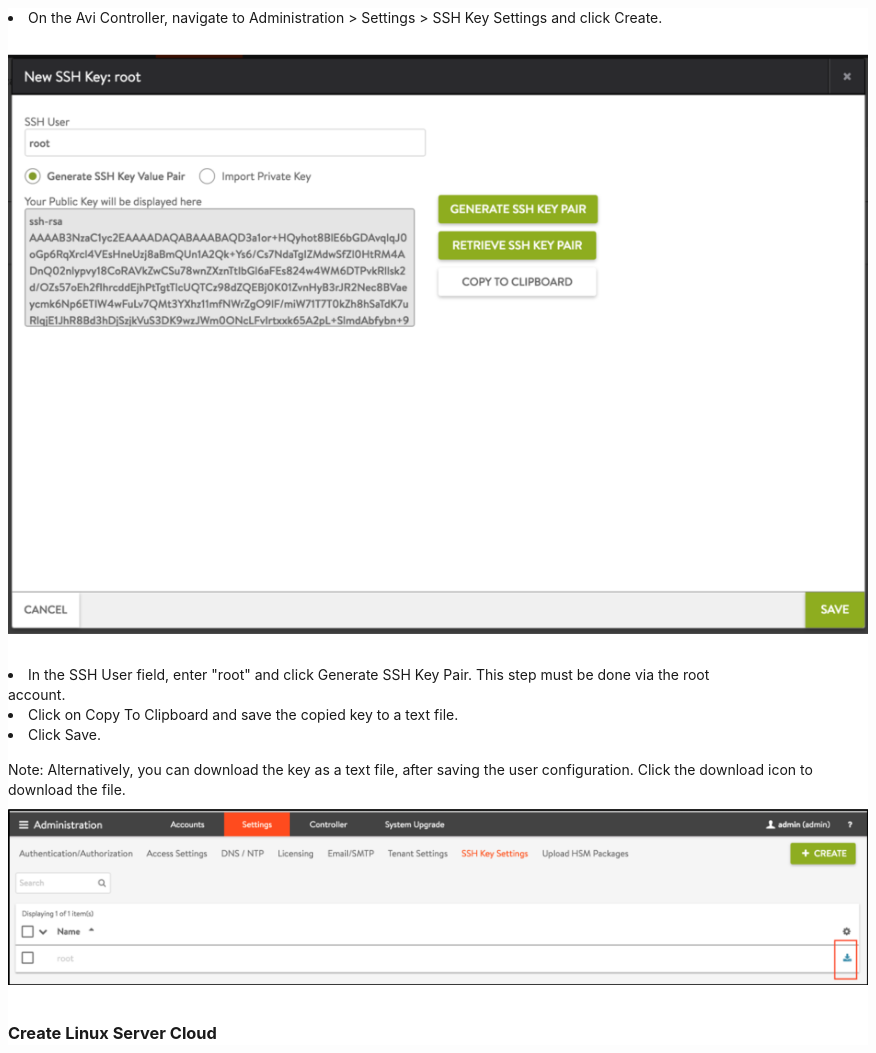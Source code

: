  <li>On the Avi Controller, navigate to Administration &gt; Settings &gt; SSH Key Settings and click Create.<br> <a href="img/linux-server-cloud-csp2100-ctlr2.png"><img class="alignnone size-full wp-image-8608" src="img/linux-server-cloud-csp2100-ctlr2.png" alt="linux-server-cloud-csp2100-ctlr2" width="935" height="631"><br> </a></li> 
 <li>In the SSH User field, enter "root" and click Generate SSH Key Pair. This step must be done via the root<br> account. </li> 
 <li>Click on Copy To Clipboard and save the copied key to a text file.</li> 
 <li>Click Save.</li> 
</ol> 

Note: Alternatively, you can download the key as a text file, after saving the user configuration. Click the download icon to download the file.
<a href="img/linux-server-cloud-csp2100-ctlr3.png"><img class="alignnone size-full wp-image-8607" src="img/linux-server-cloud-csp2100-ctlr3.png" alt="linux-server-cloud-csp2100-ctlr3" width="939" height="193"></a>

### Create Linux Server Cloud
